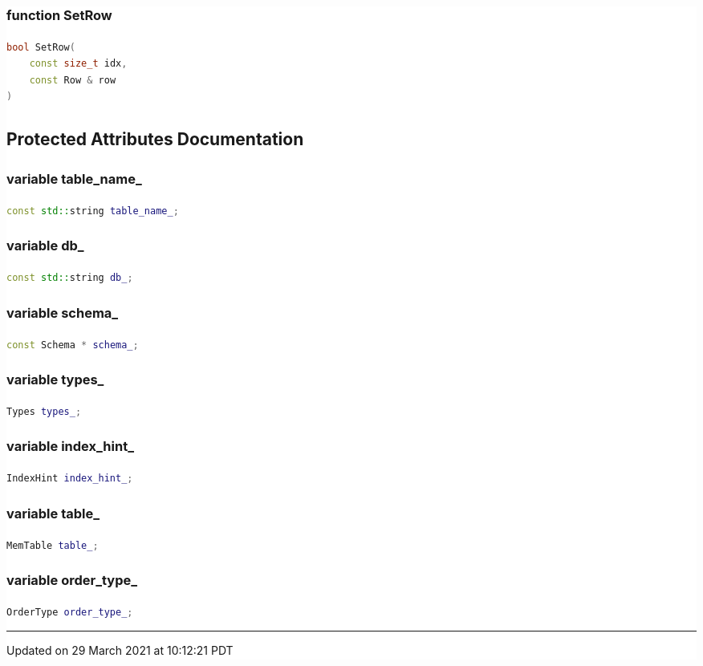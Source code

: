 
### function SetRow

```cpp
bool SetRow(
    const size_t idx,
    const Row & row
)
```


## Protected Attributes Documentation

### variable table_name_

```cpp
const std::string table_name_;
```


### variable db_

```cpp
const std::string db_;
```


### variable schema_

```cpp
const Schema * schema_;
```


### variable types_

```cpp
Types types_;
```


### variable index_hint_

```cpp
IndexHint index_hint_;
```


### variable table_

```cpp
MemTable table_;
```


### variable order_type_

```cpp
OrderType order_type_;
```


-------------------------------

Updated on 29 March 2021 at 10:12:21 PDT
